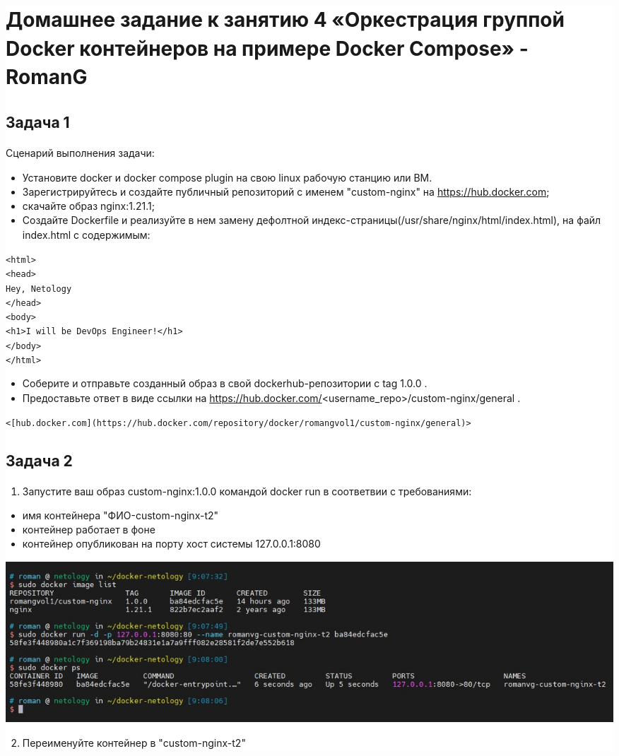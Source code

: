 
# Домашнее задание к занятию 4 «Оркестрация группой Docker контейнеров на примере Docker Compose» - RomanG

## Задача 1

Сценарий выполнения задачи:
- Установите docker и docker compose plugin на свою linux рабочую станцию или ВМ.
- Зарегистрируйтесь и создайте публичный репозиторий  с именем "custom-nginx" на https://hub.docker.com;
- скачайте образ nginx:1.21.1;
- Создайте Dockerfile и реализуйте в нем замену дефолтной индекс-страницы(/usr/share/nginx/html/index.html), на файл index.html с содержимым:
```
<html>
<head>
Hey, Netology
</head>
<body>
<h1>I will be DevOps Engineer!</h1>
</body>
</html>
```
- Соберите и отправьте созданный образ в свой dockerhub-репозитории c tag 1.0.0 . 
- Предоставьте ответ в виде ссылки на https://hub.docker.com/<username_repo>/custom-nginx/general .
```
<[hub.docker.com](https://hub.docker.com/repository/docker/romangvol1/custom-nginx/general)>
```

## Задача 2
1. Запустите ваш образ custom-nginx:1.0.0 командой docker run в соответвии с требованиями:
- имя контейнера "ФИО-custom-nginx-t2"
- контейнер работает в фоне
- контейнер опубликован на порту хост системы 127.0.0.1:8080

![task2.1](https://github.com/RomanVol1/virtd-homeworks/blob/shvirtd-1/jpg/%D0%B7%D0%B0%D0%B4%D0%B0%D0%BD%D0%B8%D0%B52.1.jpg)

2. Переименуйте контейнер в "custom-nginx-t2"
